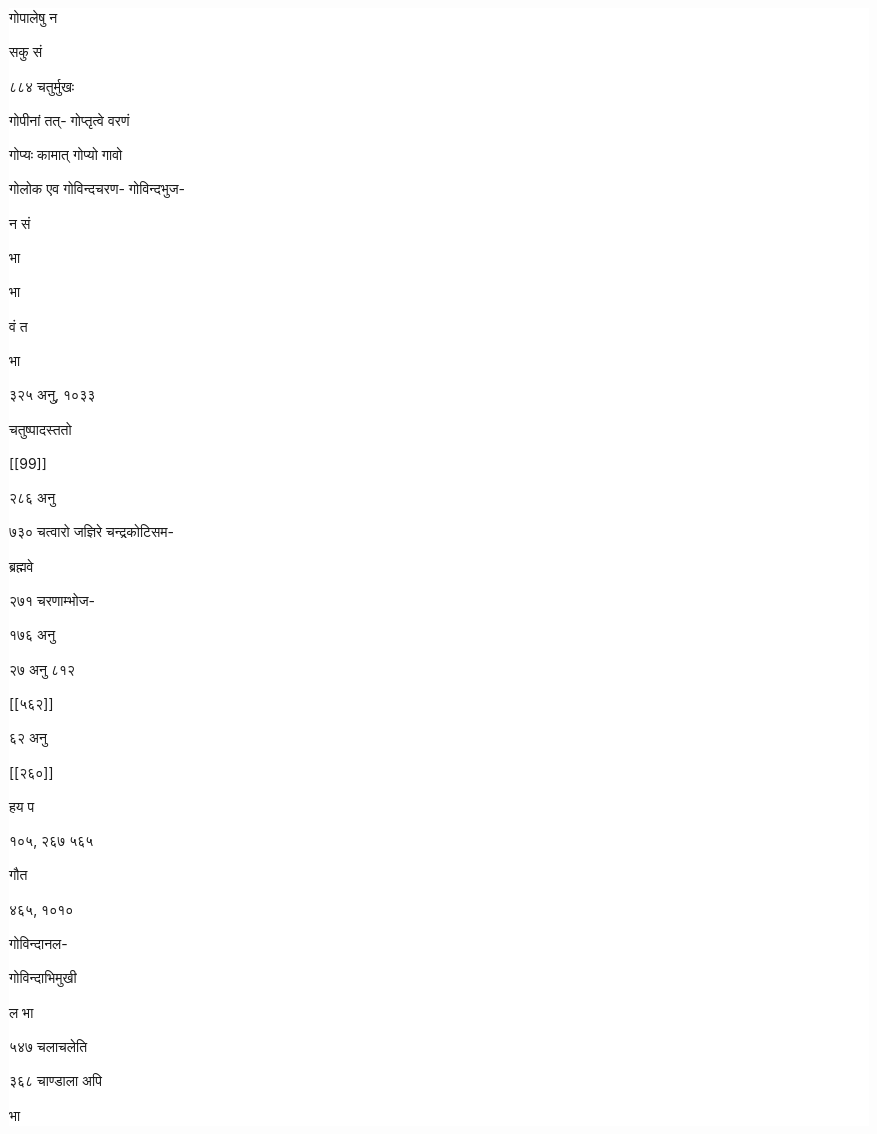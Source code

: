 गोपालेषु न 

सकु सं 

८८४ चतुर्मुखः 

गोपीनां तत्- गोप्तृत्वे वरणं 

गोप्यः कामात् गोप्यो गावो 

गोलोक एव गोविन्दचरण- गोविन्दभुज- 

न सं 

भा 

भा 

वं त 

भा 

३२५ अनु, १०३३ 

चतुष्पादस्ततो 

[[99]]

२८६ अनु 

७३० चत्वारो जज्ञिरे चन्द्रकोटिसम- 

ब्रह्मवे 

२७१ चरणाम्भोज- 

१७६ अनु 

२७ अनु ८१२ 

[[५६२]]

६२ अनु 

[[२६०]]

हय प 

१०५, २६७ ५६५ 

गौत 

४६५, १०१० 

गोविन्दानल- 

गोविन्दाभिमुखी 

ल भा 

५४७ चलाचलेति 

३६८ चाण्डाला अपि 

भा 
